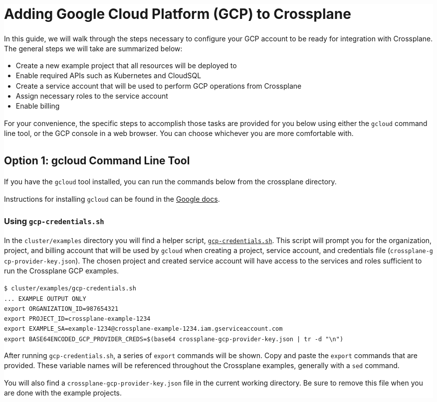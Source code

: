 # Adding Google Cloud Platform (GCP) to Crossplane

In this guide, we will walk through the steps necessary to configure your GCP
account to be ready for integration with Crossplane. The general steps we will
take are summarized below:

* Create a new example project that all resources will be deployed to
* Enable required APIs such as Kubernetes and CloudSQL
* Create a service account that will be used to perform GCP operations from
  Crossplane
* Assign necessary roles to the service account
* Enable billing

For your convenience, the specific steps to accomplish those tasks are provided
for you below using either the `gcloud` command line tool, or the GCP console in
a web browser. You can choose whichever you are more comfortable with.

## Option 1: gcloud Command Line Tool

If you have the `gcloud` tool installed, you can run the commands below from the
crossplane directory.

Instructions for installing `gcloud` can be found in the [Google
docs](https://cloud.google.com/sdk/install).

### Using `gcp-credentials.sh`

In the `cluster/examples` directory you will find a helper script,
[`gcp-credentials.sh`](https://raw.githubusercontent.com/crossplane/crossplane/release-0.12/cluster/examples/gcp-credentials.sh).
This script will prompt you for the organization, project, and billing account
that will be used by `gcloud` when creating a project, service account, and
credentials file (`crossplane-gcp-provider-key.json`).  The chosen project and
created service account will have access to the services and roles sufficient to
run the Crossplane GCP examples.

```console
$ cluster/examples/gcp-credentials.sh
... EXAMPLE OUTPUT ONLY
export ORGANIZATION_ID=987654321
export PROJECT_ID=crossplane-example-1234
export EXAMPLE_SA=example-1234@crossplane-example-1234.iam.gserviceaccount.com
export BASE64ENCODED_GCP_PROVIDER_CREDS=$(base64 crossplane-gcp-provider-key.json | tr -d "\n")
```

After running `gcp-credentials.sh`, a series of `export` commands will be shown.
Copy and paste the `export` commands that are provided.  These variable names
will be referenced throughout the Crossplane examples, generally with a `sed`
command.

You will also find a `crossplane-gcp-provider-key.json` file in the current
working directory.  Be sure to remove this file when you are done with the
example projects.
